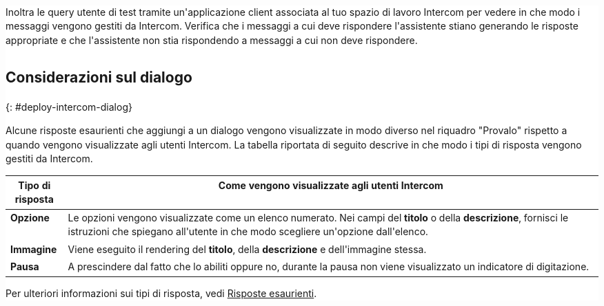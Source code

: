 Inoltra le query utente di test tramite un'applicazione client associata al tuo spazio di lavoro Intercom per vedere in che modo i messaggi vengono gestiti da Intercom. Verifica che i messaggi a cui deve rispondere l'assistente stiano generando le risposte appropriate e che l'assistente non stia rispondendo a messaggi a cui non deve rispondere. 

## Considerazioni sul dialogo
{: #deploy-intercom-dialog}

Alcune risposte esaurienti che aggiungi a un dialogo vengono visualizzate in modo diverso nel riquadro "Provalo" rispetto a quando vengono visualizzate agli utenti Intercom. La tabella riportata di seguito descrive in che modo i tipi di risposta vengono gestiti da Intercom.

| Tipo di risposta | Come vengono visualizzate agli utenti Intercom  |
|---------------|---------------------------|
| **Opzione**    | Le opzioni vengono visualizzate come un elenco numerato. Nei campi del **titolo** o della **descrizione**, fornisci le istruzioni che spiegano all'utente in che modo scegliere un'opzione dall'elenco. |
| **Immagine**   | Viene eseguito il rendering del **titolo**, della **descrizione** e dell'immagine stessa. |
| **Pausa**      | A prescindere dal fatto che lo abiliti oppure no, durante la pausa non viene visualizzato un indicatore di digitazione. |

Per ulteriori informazioni sui tipi di risposta, vedi [Risposte esaurienti](/docs/services/assistant?topic=assistant-dialog-overview#dialog-overview-multimedia).

